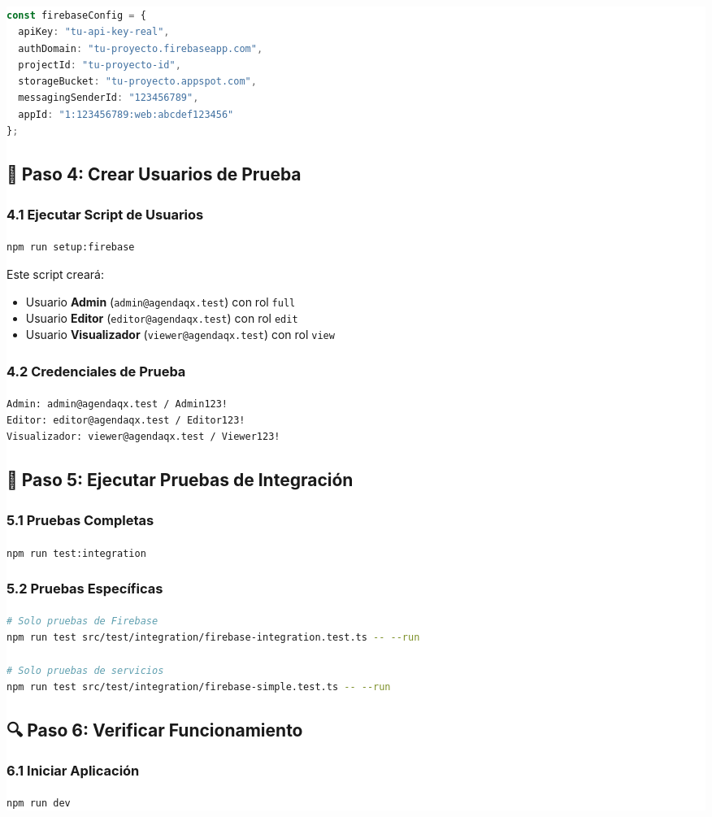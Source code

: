 ```typescript
const firebaseConfig = {
  apiKey: "tu-api-key-real",
  authDomain: "tu-proyecto.firebaseapp.com",
  projectId: "tu-proyecto-id",
  storageBucket: "tu-proyecto.appspot.com",
  messagingSenderId: "123456789",
  appId: "1:123456789:web:abcdef123456"
};
```

## 🧪 **Paso 4: Crear Usuarios de Prueba**

### **4.1 Ejecutar Script de Usuarios**
```bash
npm run setup:firebase
```

Este script creará:
- Usuario **Admin** (`admin@agendaqx.test`) con rol `full`
- Usuario **Editor** (`editor@agendaqx.test`) con rol `edit`
- Usuario **Visualizador** (`viewer@agendaqx.test`) con rol `view`

### **4.2 Credenciales de Prueba**
```
Admin: admin@agendaqx.test / Admin123!
Editor: editor@agendaqx.test / Editor123!
Visualizador: viewer@agendaqx.test / Viewer123!
```

## 🧪 **Paso 5: Ejecutar Pruebas de Integración**

### **5.1 Pruebas Completas**
```bash
npm run test:integration
```

### **5.2 Pruebas Específicas**
```bash
# Solo pruebas de Firebase
npm run test src/test/integration/firebase-integration.test.ts -- --run

# Solo pruebas de servicios
npm run test src/test/integration/firebase-simple.test.ts -- --run
```

## 🔍 **Paso 6: Verificar Funcionamiento**

### **6.1 Iniciar Aplicación**
```bash
npm run dev
```

